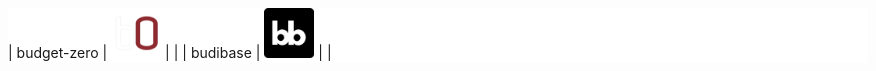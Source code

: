 | budget-zero | <img src="../icons/budget-zero.png" alt="budget-zero" width="50"> |   |
| budibase | <img src="../icons/budibase.png" alt="budibase" width="50"> |   |